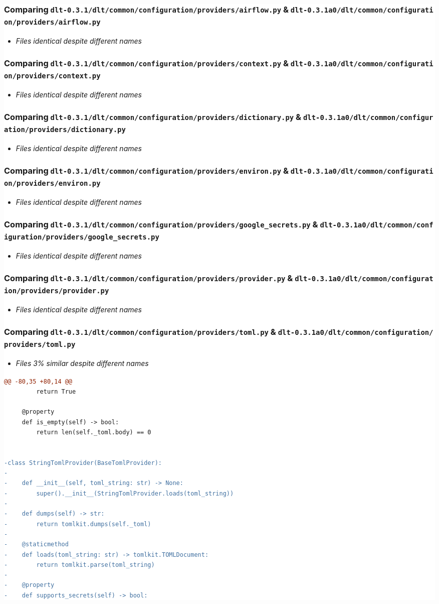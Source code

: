 ### Comparing `dlt-0.3.1/dlt/common/configuration/providers/airflow.py` & `dlt-0.3.1a0/dlt/common/configuration/providers/airflow.py`

 * *Files identical despite different names*

### Comparing `dlt-0.3.1/dlt/common/configuration/providers/context.py` & `dlt-0.3.1a0/dlt/common/configuration/providers/context.py`

 * *Files identical despite different names*

### Comparing `dlt-0.3.1/dlt/common/configuration/providers/dictionary.py` & `dlt-0.3.1a0/dlt/common/configuration/providers/dictionary.py`

 * *Files identical despite different names*

### Comparing `dlt-0.3.1/dlt/common/configuration/providers/environ.py` & `dlt-0.3.1a0/dlt/common/configuration/providers/environ.py`

 * *Files identical despite different names*

### Comparing `dlt-0.3.1/dlt/common/configuration/providers/google_secrets.py` & `dlt-0.3.1a0/dlt/common/configuration/providers/google_secrets.py`

 * *Files identical despite different names*

### Comparing `dlt-0.3.1/dlt/common/configuration/providers/provider.py` & `dlt-0.3.1a0/dlt/common/configuration/providers/provider.py`

 * *Files identical despite different names*

### Comparing `dlt-0.3.1/dlt/common/configuration/providers/toml.py` & `dlt-0.3.1a0/dlt/common/configuration/providers/toml.py`

 * *Files 3% similar despite different names*

```diff
@@ -80,35 +80,14 @@
         return True
 
     @property
     def is_empty(self) -> bool:
         return len(self._toml.body) == 0
 
 
-class StringTomlProvider(BaseTomlProvider):
-
-    def __init__(self, toml_string: str) -> None:
-        super().__init__(StringTomlProvider.loads(toml_string))
-
-    def dumps(self) -> str:
-        return tomlkit.dumps(self._toml)
-
-    @staticmethod
-    def loads(toml_string: str) -> tomlkit.TOMLDocument:
-        return tomlkit.parse(toml_string)
-
-    @property
-    def supports_secrets(self) -> bool:
```